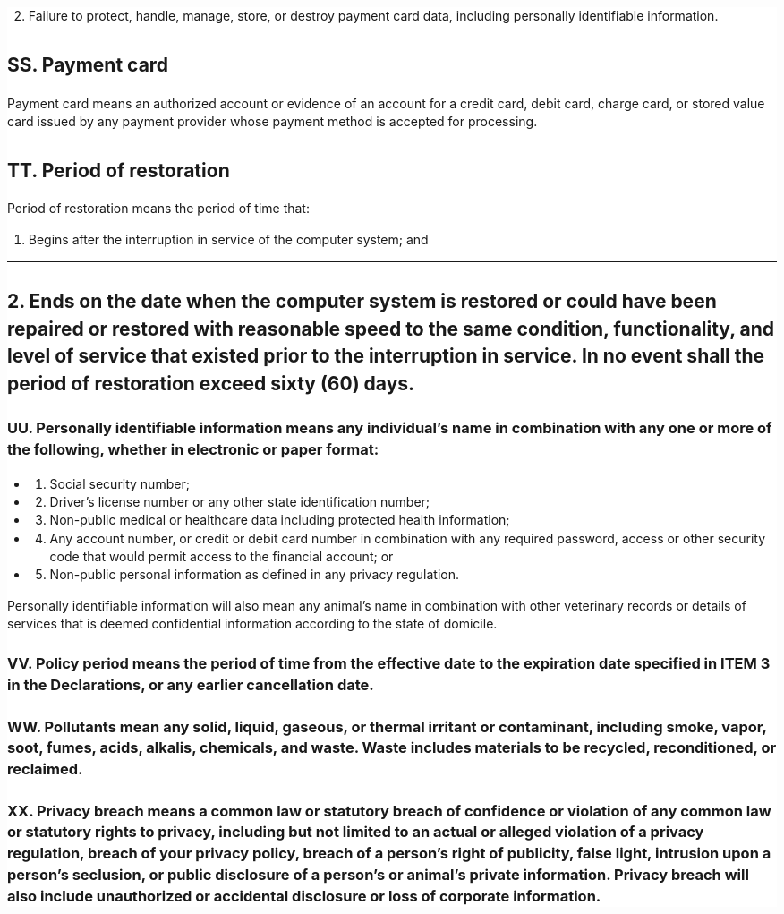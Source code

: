 2. Failure to protect, handle, manage, store, or destroy payment card data, including personally identifiable information.

## SS. Payment card
Payment card means an authorized account or evidence of an account for a credit card, debit card, charge card, or stored value card issued by any payment provider whose payment method is accepted for processing.

## TT. Period of restoration
Period of restoration means the period of time that:
1. Begins after the interruption in service of the computer system; and


---


## 2. Ends on the date when the computer system is restored or could have been repaired or restored with reasonable speed to the same condition, functionality, and level of service that existed prior to the interruption in service. In no event shall the period of restoration exceed sixty (60) days.

### UU. Personally identifiable information means any individual’s name in combination with any one or more of the following, whether in electronic or paper format:
- 1. Social security number;
- 2. Driver’s license number or any other state identification number;
- 3. Non-public medical or healthcare data including protected health information;
- 4. Any account number, or credit or debit card number in combination with any required password, access or other security code that would permit access to the financial account; or
- 5. Non-public personal information as defined in any privacy regulation.

Personally identifiable information will also mean any animal’s name in combination with other veterinary records or details of services that is deemed confidential information according to the state of domicile.

### VV. Policy period means the period of time from the effective date to the expiration date specified in ITEM 3 in the Declarations, or any earlier cancellation date.

### WW. Pollutants mean any solid, liquid, gaseous, or thermal irritant or contaminant, including smoke, vapor, soot, fumes, acids, alkalis, chemicals, and waste. Waste includes materials to be recycled, reconditioned, or reclaimed.

### XX. Privacy breach means a common law or statutory breach of confidence or violation of any common law or statutory rights to privacy, including but not limited to an actual or alleged violation of a privacy regulation, breach of your privacy policy, breach of a person’s right of publicity, false light, intrusion upon a person’s seclusion, or public disclosure of a person’s or animal’s private information. Privacy breach will also include unauthorized or accidental disclosure or loss of corporate information.
